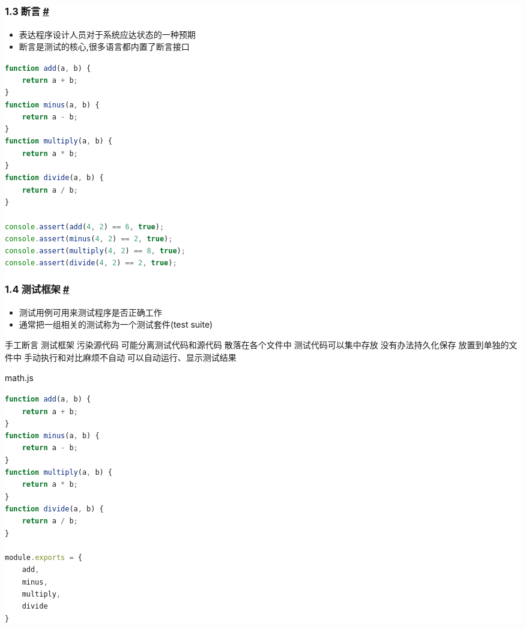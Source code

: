### 1.3 断言 [#](#t313-断言)

* 表达程序设计人员对于系统应达状态的一种预期
* 断言是测试的核心,很多语言都内置了断言接口

```js
function add(a, b) {
    return a + b;
}
function minus(a, b) {
    return a - b;
}
function multiply(a, b) {
    return a * b;
}
function divide(a, b) {
    return a / b;
}

console.assert(add(4, 2) == 6, true);
console.assert(minus(4, 2) == 2, true);
console.assert(multiply(4, 2) == 8, true);
console.assert(divide(4, 2) == 2, true);
```

### 1.4 测试框架 [#](#t414-测试框架)

* 测试用例可用来测试程序是否正确工作
* 通常把一组相关的测试称为一个测试套件(test suite)

手工断言 测试框架 污染源代码 可能分离测试代码和源代码 散落在各个文件中 测试代码可以集中存放 没有办法持久化保存 放置到单独的文件中 手动执行和对比麻烦不自动 可以自动运行、显示测试结果

math.js

```js
function add(a, b) {
    return a + b;
}
function minus(a, b) {
    return a - b;
}
function multiply(a, b) {
    return a * b;
}
function divide(a, b) {
    return a / b;
}

module.exports = {
    add,
    minus,
    multiply,
    divide
}
```
